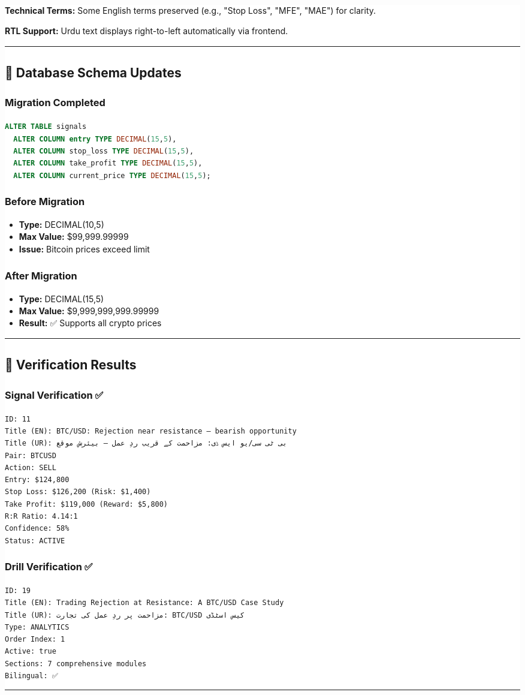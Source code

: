 **Technical Terms:** Some English terms preserved (e.g., "Stop Loss", "MFE", "MAE") for clarity.

**RTL Support:** Urdu text displays right-to-left automatically via frontend.

---

## 🔧 Database Schema Updates

### Migration Completed
```sql
ALTER TABLE signals
  ALTER COLUMN entry TYPE DECIMAL(15,5),
  ALTER COLUMN stop_loss TYPE DECIMAL(15,5),
  ALTER COLUMN take_profit TYPE DECIMAL(15,5),
  ALTER COLUMN current_price TYPE DECIMAL(15,5);
```

### Before Migration
- **Type:** DECIMAL(10,5)
- **Max Value:** $99,999.99999
- **Issue:** Bitcoin prices exceed limit

### After Migration
- **Type:** DECIMAL(15,5)
- **Max Value:** $9,999,999,999.99999
- **Result:** ✅ Supports all crypto prices

---

## 🧪 Verification Results

### Signal Verification ✅
```
ID: 11
Title (EN): BTC/USD: Rejection near resistance — bearish opportunity
Title (UR): بی ٹی سی/یو ایس ڈی: مزاحمت کے قریب ردِ عمل — بیئرش موقع
Pair: BTCUSD
Action: SELL
Entry: $124,800
Stop Loss: $126,200 (Risk: $1,400)
Take Profit: $119,000 (Reward: $5,800)
R:R Ratio: 4.14:1
Confidence: 58%
Status: ACTIVE
```

### Drill Verification ✅
```
ID: 19
Title (EN): Trading Rejection at Resistance: A BTC/USD Case Study
Title (UR): مزاحمت پر ردِ عمل کی تجارت: BTC/USD کیس اسٹڈی
Type: ANALYTICS
Order Index: 1
Active: true
Sections: 7 comprehensive modules
Bilingual: ✅
```

---